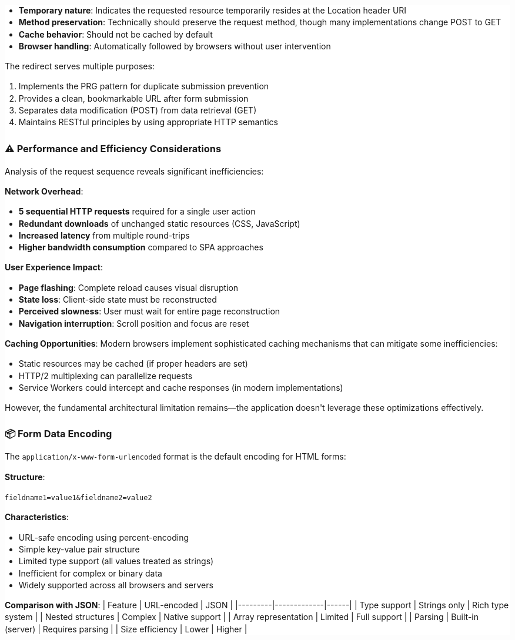 - **Temporary nature**: Indicates the requested resource temporarily resides at the Location header URI
- **Method preservation**: Technically should preserve the request method, though many implementations change POST to GET
- **Cache behavior**: Should not be cached by default
- **Browser handling**: Automatically followed by browsers without user intervention

The redirect serves multiple purposes:
1. Implements the PRG pattern for duplicate submission prevention
2. Provides a clean, bookmarkable URL after form submission
3. Separates data modification (POST) from data retrieval (GET)
4. Maintains RESTful principles by using appropriate HTTP semantics

### ⚠️ Performance and Efficiency Considerations
Analysis of the request sequence reveals significant inefficiencies:

**Network Overhead**:
- **5 sequential HTTP requests** required for a single user action
- **Redundant downloads** of unchanged static resources (CSS, JavaScript)
- **Increased latency** from multiple round-trips
- **Higher bandwidth consumption** compared to SPA approaches

**User Experience Impact**:
- **Page flashing**: Complete reload causes visual disruption
- **State loss**: Client-side state must be reconstructed
- **Perceived slowness**: User must wait for entire page reconstruction
- **Navigation interruption**: Scroll position and focus are reset

**Caching Opportunities**:
Modern browsers implement sophisticated caching mechanisms that can mitigate some inefficiencies:
- Static resources may be cached (if proper headers are set)
- HTTP/2 multiplexing can parallelize requests
- Service Workers could intercept and cache responses (in modern implementations)

However, the fundamental architectural limitation remains—the application doesn't leverage these optimizations effectively.

### 📦 Form Data Encoding
The `application/x-www-form-urlencoded` format is the default encoding for HTML forms:

**Structure**:
```
fieldname1=value1&fieldname2=value2
```

**Characteristics**:
- URL-safe encoding using percent-encoding
- Simple key-value pair structure
- Limited type support (all values treated as strings)
- Inefficient for complex or binary data
- Widely supported across all browsers and servers

**Comparison with JSON**:
| Feature | URL-encoded | JSON |
|---------|-------------|------|
| Type support | Strings only | Rich type system |
| Nested structures | Complex | Native support |
| Array representation | Limited | Full support |
| Parsing | Built-in (server) | Requires parsing |
| Size efficiency | Lower | Higher |

